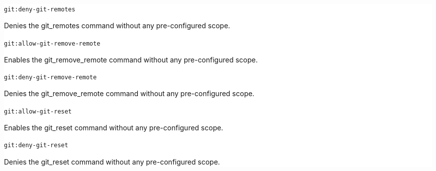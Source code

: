 `git:deny-git-remotes`

</td>
<td>

Denies the git_remotes command without any pre-configured scope.

</td>
</tr>

<tr>
<td>

`git:allow-git-remove-remote`

</td>
<td>

Enables the git_remove_remote command without any pre-configured scope.

</td>
</tr>

<tr>
<td>

`git:deny-git-remove-remote`

</td>
<td>

Denies the git_remove_remote command without any pre-configured scope.

</td>
</tr>

<tr>
<td>

`git:allow-git-reset`

</td>
<td>

Enables the git_reset command without any pre-configured scope.

</td>
</tr>

<tr>
<td>

`git:deny-git-reset`

</td>
<td>

Denies the git_reset command without any pre-configured scope.

</td>
</tr>
